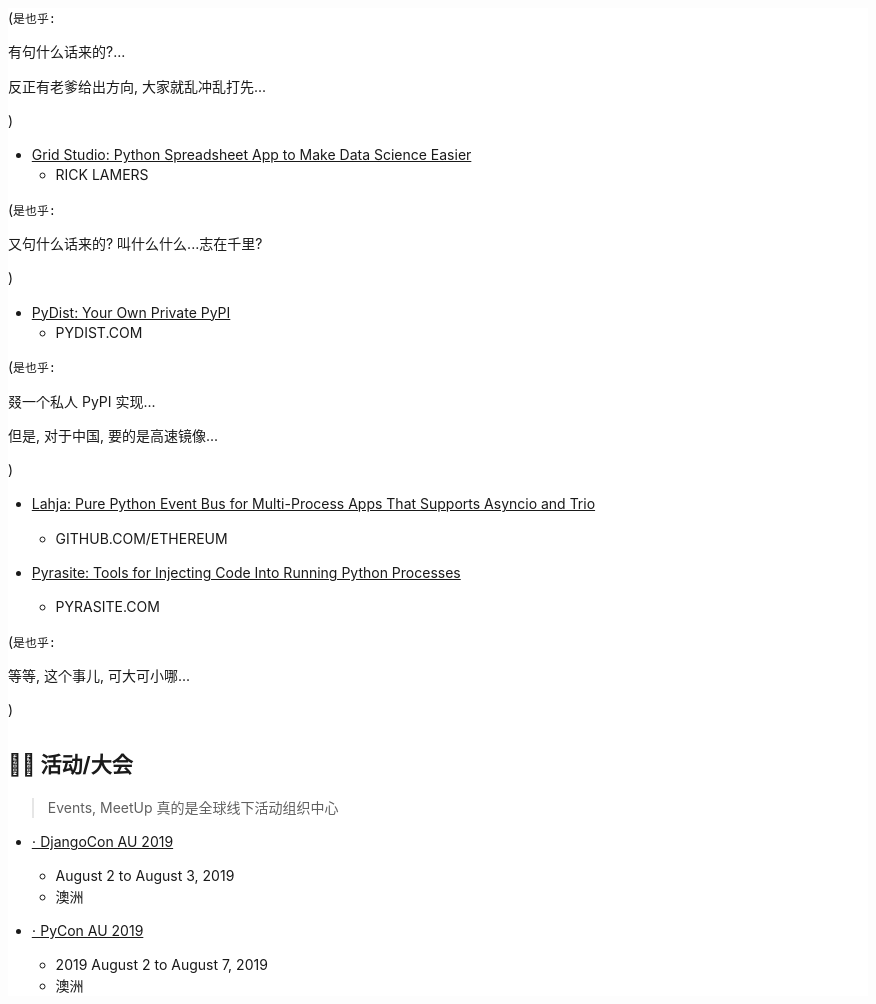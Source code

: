 
(`是也乎:`

有句什么话来的?...

反正有老爹给出方向, 大家就乱冲乱打先...

)


- [Grid Studio: Python Spreadsheet App to Make Data Science Easier](https://pycoders.com/link/2144/web)
    + RICK LAMERS

(`是也乎:`

又句什么话来的? 叫什么什么...志在千里?

)


- [PyDist: Your Own Private PyPI](https://pycoders.com/link/2140/web)
    + PYDIST.COM

(`是也乎:`

叕一个私人 PyPI 实现...

但是, 对于中国, 要的是高速镜像...

)


- [Lahja: Pure Python Event Bus for Multi-Process Apps That Supports Asyncio and Trio](https://pycoders.com/link/2123/web)
    + GITHUB.COM/ETHEREUM

- [Pyrasite: Tools for Injecting Code Into Running Python Processes](https://pycoders.com/link/2116/web)
    + PYRASITE.COM


(`是也乎:`

等等, 这个事儿, 可大可小哪...

)




## 📆🐍 活动/大会
> Events, MeetUp 真的是全球线下活动组织中心



- [⋅ DjangoCon AU 2019](https://pycoders.com/link/2110/web)
    + August 2 to August 3, 2019
    + 澳洲




- [⋅ PyCon AU 2019](https://pycoders.com/link/2119/web)
    + 2019 August 2 to August 7, 2019
    + 澳洲

